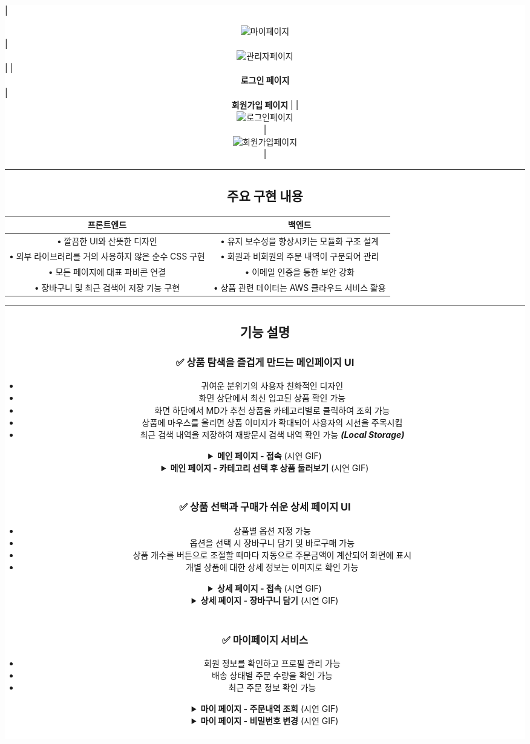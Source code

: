 |    <div style="text-align: center;">![마이페이지](https://github.com/HoneyTouse/HoneyTouse_BE/assets/127278410/11d56aac-64f7-4d68-ac6a-4886a88bff26)</div>    |   <div style="text-align: center;">![관리자페이지](https://github.com/HoneyTouse/HoneyTouse_BE/assets/127278410/ce92ae5c-3590-4948-9a1c-9e031ee7c949)</div>   |
|                                                  <b><div style="text-align: center;">로그인 페이지</div></b>                                                  |                                                    <b><div style="text-align: center;">회원가입 페이지</b>                                                    |
|   <div style="text-align: center;">![로그인페이지](https://github.com/HoneyTouse/HoneyTouse_BE/assets/127278410/d15483eb-7e3a-4d8a-baa0-48d4117bece2)</div>   |  <div style="text-align: center;">![회원가입페이지](https://github.com/HoneyTouse/HoneyTouse_BE/assets/127278410/5b6f5c5c-e763-4c9b-9122-9a22ab9c97f7)</div>  |

---

## 주요 구현 내용

| 프론트엔드                                           | 백엔드                                        |
| ---------------------------------------------------- | --------------------------------------------- |
| • 깔끔한 UI와 산뜻한 디자인                          | • 유지 보수성을 향상시키는 모듈화 구조 설계   |
| • 외부 라이브러리를 거의 사용하지 않은 순수 CSS 구현 | • 회원과 비회원의 주문 내역이 구분되어 관리   |
| • 모든 페이지에 대표 파비콘 연결                     | • 이메일 인증을 통한 보안 강화                |
| • 장바구니 및 최근 검색어 저장 기능 구현             | • 상품 관련 데이터는 AWS 클라우드 서비스 활용 |

---

## 기능 설명

### ✅ 상품 탐색을 즐겁게 만드는 메인페이지 UI

- 귀여운 분위기의 사용자 친화적인 디자인
- 화면 상단에서 최신 입고된 상품 확인 가능
- 화면 하단에서 MD가 추천 상품을 카테고리별로 클릭하여 조회 가능
- 상품에 마우스를 올리면 상품 이미지가 확대되어 사용자의 시선을 주목시킴
- 최근 검색 내역을 저장하여 재방문시 검색 내역 확인 가능 **_(Local Storage)_**
<details><summary><b>메인 페이지 - 접속</b> (시연 GIF)</summary></details>
<details><summary><b>메인 페이지 - 카테고리 선택 후 상품 둘러보기</b> (시연 GIF)</summary></details>
<br>

### ✅ 상품 선택과 구매가 쉬운 상세 페이지 UI

- 상품별 옵션 지정 가능
- 옵션을 선택 시 장바구니 담기 및 바로구매 가능
- 상품 개수를 버튼으로 조절할 때마다 자동으로 주문금액이 계산되어 화면에 표시
- 개별 상품에 대한 상세 정보는 이미지로 확인 가능
<details><summary><b>상세 페이지 - 접속</b> (시연 GIF)</summary></details>
<details><summary><b>상세 페이지 - 장바구니 담기</b> (시연 GIF)</summary></details>
<br>

### ✅ 마이페이지 서비스

- 회원 정보를 확인하고 프로필 관리 가능
- 배송 상태별 주문 수량을 확인 가능
- 최근 주문 정보 확인 가능
<details><summary><b>마이 페이지 - 주문내역 조회</b> (시연 GIF)</summary></details>
<details><summary><b>마이 페이지 - 비밀번호 변경</b> (시연 GIF)</summary></details>
<br>
